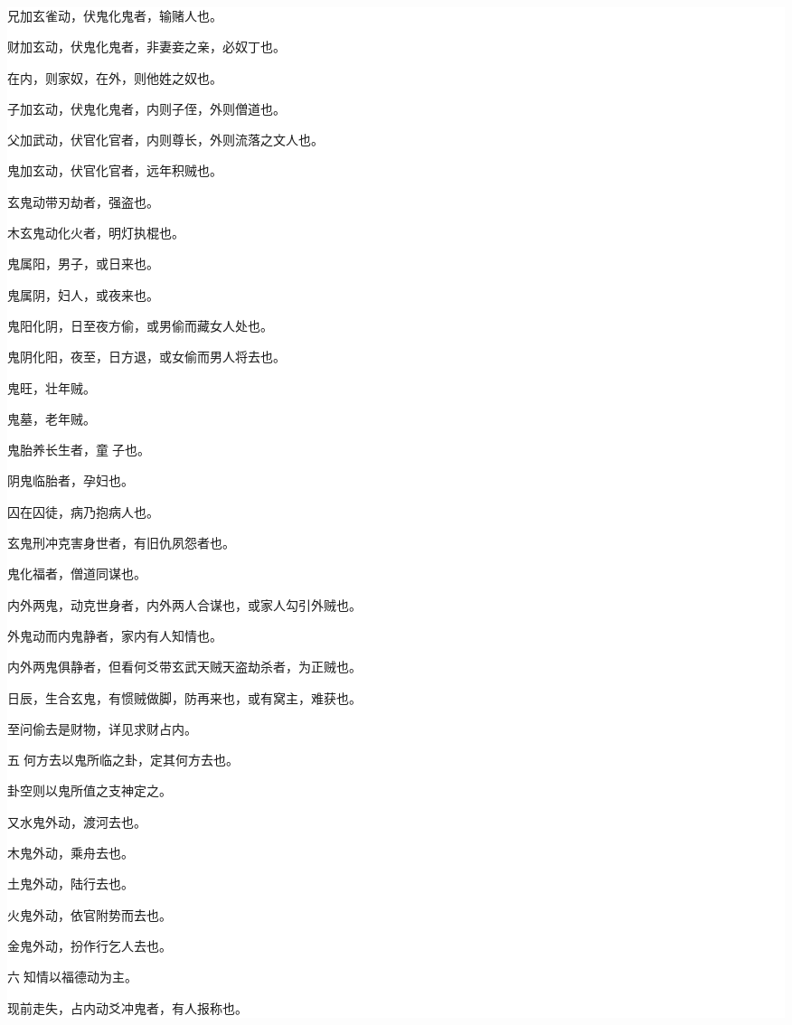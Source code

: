 兄加玄雀动，伏鬼化鬼者，输赌人也。

财加玄动，伏鬼化鬼者，非妻妾之亲，必奴丁也。

在内，则家奴，在外，则他姓之奴也。

子加玄动，伏鬼化鬼者，内则子侄，外则僧道也。

父加武动，伏官化官者，内则尊长，外则流落之文人也。

鬼加玄动，伏官化官者，远年积贼也。

玄鬼动带刃劫者，强盗也。

木玄鬼动化火者，明灯执棍也。

鬼属阳，男子，或日来也。

鬼属阴，妇人，或夜来也。

鬼阳化阴，日至夜方偷，或男偷而藏女人处也。

鬼阴化阳，夜至，日方退，或女偷而男人将去也。

鬼旺，壮年贼。

鬼墓，老年贼。

鬼胎养长生者，童 子也。

阴鬼临胎者，孕妇也。

囚在囚徒，病乃抱病人也。

玄鬼刑冲克害身世者，有旧仇夙怨者也。

鬼化福者，僧道同谋也。

内外两鬼，动克世身者，内外两人合谋也，或家人勾引外贼也。

外鬼动而内鬼静者，家内有人知情也。

内外两鬼俱静者，但看何爻带玄武天贼天盗劫杀者，为正贼也。

日辰，生合玄鬼，有惯贼做脚，防再来也，或有窝主，难获也。

至问偷去是财物，详见求财占内。

五 何方去以鬼所临之卦，定其何方去也。

卦空则以鬼所值之支神定之。

又水鬼外动，渡河去也。

木鬼外动，乘舟去也。

土鬼外动，陆行去也。

火鬼外动，依官附势而去也。

金鬼外动，扮作行乞人去也。

六 知情以福德动为主。

现前走失，占内动爻冲鬼者，有人报称也。
